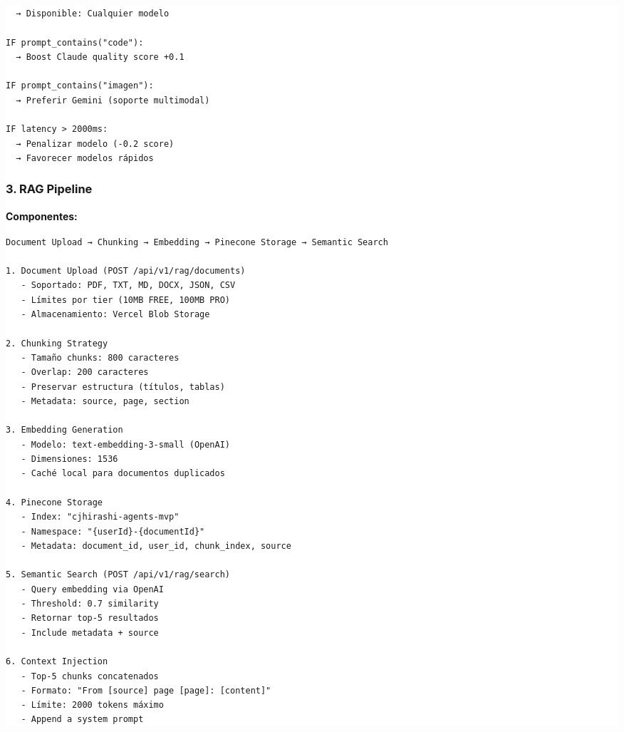 ```
  → Disponible: Cualquier modelo

IF prompt_contains("code"):
  → Boost Claude quality score +0.1

IF prompt_contains("imagen"):
  → Preferir Gemini (soporte multimodal)

IF latency > 2000ms:
  → Penalizar modelo (-0.2 score)
  → Favorecer modelos rápidos
```

### 3. RAG Pipeline

**Componentes:**

```
Document Upload → Chunking → Embedding → Pinecone Storage → Semantic Search

1. Document Upload (POST /api/v1/rag/documents)
   - Soportado: PDF, TXT, MD, DOCX, JSON, CSV
   - Límites por tier (10MB FREE, 100MB PRO)
   - Almacenamiento: Vercel Blob Storage

2. Chunking Strategy
   - Tamaño chunks: 800 caracteres
   - Overlap: 200 caracteres
   - Preservar estructura (títulos, tablas)
   - Metadata: source, page, section

3. Embedding Generation
   - Modelo: text-embedding-3-small (OpenAI)
   - Dimensiones: 1536
   - Caché local para documentos duplicados

4. Pinecone Storage
   - Index: "cjhirashi-agents-mvp"
   - Namespace: "{userId}-{documentId}"
   - Metadata: document_id, user_id, chunk_index, source

5. Semantic Search (POST /api/v1/rag/search)
   - Query embedding via OpenAI
   - Threshold: 0.7 similarity
   - Retornar top-5 resultados
   - Include metadata + source

6. Context Injection
   - Top-5 chunks concatenados
   - Formato: "From [source] page [page]: [content]"
   - Límite: 2000 tokens máximo
   - Append a system prompt
```
